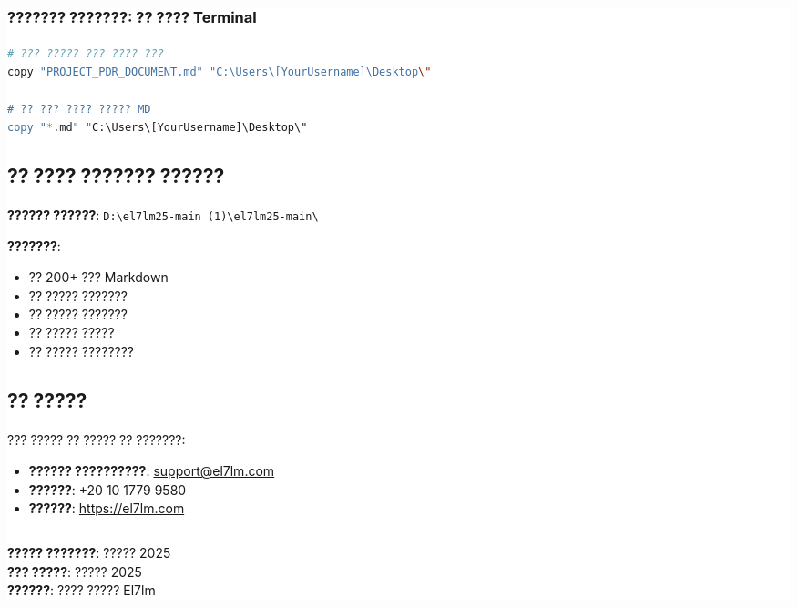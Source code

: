 ### ??????? ???????: ?? ???? Terminal
```bash
# ??? ????? ??? ???? ???
copy "PROJECT_PDR_DOCUMENT.md" "C:\Users\[YourUsername]\Desktop\"

# ?? ??? ???? ????? MD
copy "*.md" "C:\Users\[YourUsername]\Desktop\"
```

## ?? ???? ??????? ??????

**?????? ??????**: `D:\el7lm25-main (1)\el7lm25-main\`

**???????**:
- ?? 200+ ??? Markdown
- ?? ????? ???????
- ?? ????? ???????
- ?? ????? ?????
- ?? ????? ????????

## ?? ?????

??? ????? ?? ????? ?? ???????:
- **?????? ??????????**: support@el7lm.com
- **??????**: +20 10 1779 9580
- **??????**: https://el7lm.com

---

**????? ???????**: ????? 2025  
**??? ?????**: ????? 2025  
**??????**: ???? ????? El7lm
